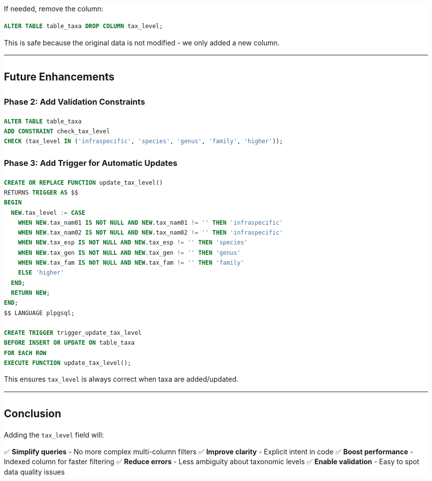 If needed, remove the column:

```sql
ALTER TABLE table_taxa DROP COLUMN tax_level;
```

This is safe because the original data is not modified - we only added a new column.

---

## Future Enhancements

### Phase 2: Add Validation Constraints

```sql
ALTER TABLE table_taxa
ADD CONSTRAINT check_tax_level
CHECK (tax_level IN ('infraspecific', 'species', 'genus', 'family', 'higher'));
```

### Phase 3: Add Trigger for Automatic Updates

```sql
CREATE OR REPLACE FUNCTION update_tax_level()
RETURNS TRIGGER AS $$
BEGIN
  NEW.tax_level := CASE
    WHEN NEW.tax_nam01 IS NOT NULL AND NEW.tax_nam01 != '' THEN 'infraspecific'
    WHEN NEW.tax_nam02 IS NOT NULL AND NEW.tax_nam02 != '' THEN 'infraspecific'
    WHEN NEW.tax_esp IS NOT NULL AND NEW.tax_esp != '' THEN 'species'
    WHEN NEW.tax_gen IS NOT NULL AND NEW.tax_gen != '' THEN 'genus'
    WHEN NEW.tax_fam IS NOT NULL AND NEW.tax_fam != '' THEN 'family'
    ELSE 'higher'
  END;
  RETURN NEW;
END;
$$ LANGUAGE plpgsql;

CREATE TRIGGER trigger_update_tax_level
BEFORE INSERT OR UPDATE ON table_taxa
FOR EACH ROW
EXECUTE FUNCTION update_tax_level();
```

This ensures `tax_level` is always correct when taxa are added/updated.

---

## Conclusion

Adding the `tax_level` field will:

✅ **Simplify queries** - No more complex multi-column filters
✅ **Improve clarity** - Explicit intent in code
✅ **Boost performance** - Indexed column for faster filtering
✅ **Reduce errors** - Less ambiguity about taxonomic levels
✅ **Enable validation** - Easy to spot data quality issues
